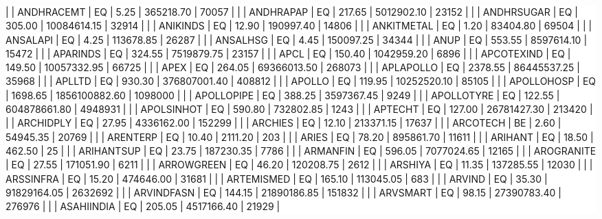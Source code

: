 |  | ANDHRACEMT | EQ | 5.25 | 365218.70 | 70057 |
|  | ANDHRAPAP | EQ | 217.65 | 5012902.10 | 23152 |
|  | ANDHRSUGAR | EQ | 305.00 | 10084614.15 | 32914 |
|  | ANIKINDS | EQ | 12.90 | 190997.40 | 14806 |
|  | ANKITMETAL | EQ | 1.20 | 83404.80 | 69504 |
|  | ANSALAPI | EQ | 4.25 | 113678.85 | 26287 |
|  | ANSALHSG | EQ | 4.45 | 150097.25 | 34344 |
|  | ANUP | EQ | 553.55 | 8597614.10 | 15472 |
|  | APARINDS | EQ | 324.55 | 7519879.75 | 23157 |
|  | APCL | EQ | 150.40 | 1042959.20 | 6896 |
|  | APCOTEXIND | EQ | 149.50 | 10057332.95 | 66725 |
|  | APEX | EQ | 264.05 | 69366013.50 | 268073 |
|  | APLAPOLLO | EQ | 2378.55 | 86445537.25 | 35968 |
|  | APLLTD | EQ | 930.30 | 376807001.40 | 408812 |
|  | APOLLO | EQ | 119.95 | 10252520.10 | 85105 |
|  | APOLLOHOSP | EQ | 1698.65 | 1856100882.60 | 1098000 |
|  | APOLLOPIPE | EQ | 388.25 | 3597367.45 | 9249 |
|  | APOLLOTYRE | EQ | 122.55 | 604878661.80 | 4948931 |
|  | APOLSINHOT | EQ | 590.80 | 732802.85 | 1243 |
|  | APTECHT | EQ | 127.00 | 26781427.30 | 213420 |
|  | ARCHIDPLY | EQ | 27.95 | 4336162.00 | 152299 |
|  | ARCHIES | EQ | 12.10 | 213371.15 | 17637 |
|  | ARCOTECH | BE | 2.60 | 54945.35 | 20769 |
|  | ARENTERP | EQ | 10.40 | 2111.20 | 203 |
|  | ARIES | EQ | 78.20 | 895861.70 | 11611 |
|  | ARIHANT | EQ | 18.50 | 462.50 | 25 |
|  | ARIHANTSUP | EQ | 23.75 | 187230.35 | 7786 |
|  | ARMANFIN | EQ | 596.05 | 7077024.65 | 12165 |
|  | AROGRANITE | EQ | 27.55 | 171051.90 | 6211 |
|  | ARROWGREEN | EQ | 46.20 | 120208.75 | 2612 |
|  | ARSHIYA | EQ | 11.35 | 137285.55 | 12030 |
|  | ARSSINFRA | EQ | 15.20 | 474646.00 | 31681 |
|  | ARTEMISMED | EQ | 165.10 | 113045.05 | 683 |
|  | ARVIND | EQ | 35.30 | 91829164.05 | 2632692 |
|  | ARVINDFASN | EQ | 144.15 | 21890186.85 | 151832 |
|  | ARVSMART | EQ | 98.15 | 27390783.40 | 276976 |
|  | ASAHIINDIA | EQ | 205.05 | 4517166.40 | 21929 |